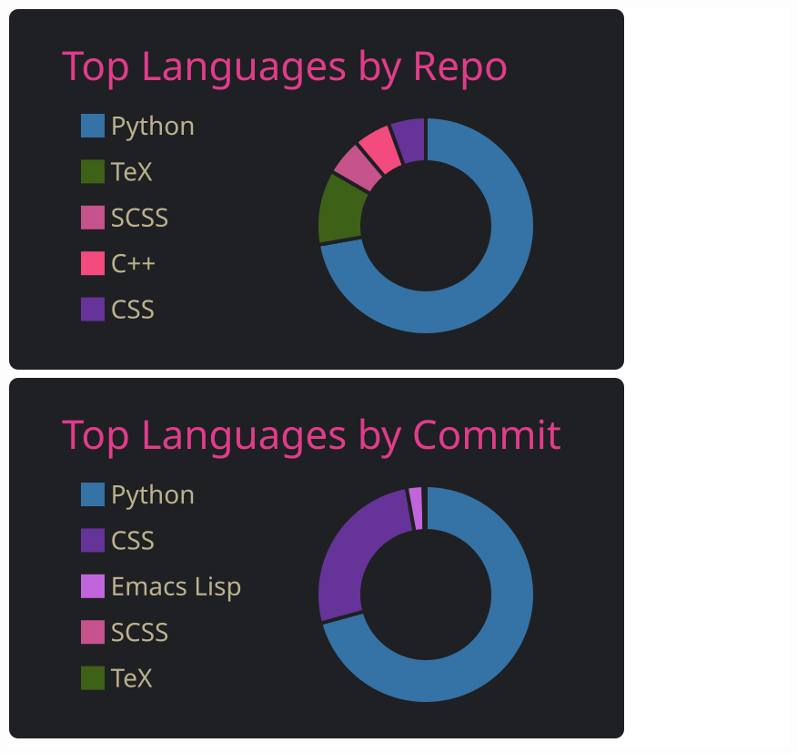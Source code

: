 [![](https://raw.githubusercontent.com/winsphinx/winsphinx/master/profile-summary-card-output/bear/1-repos-per-language.svg)](https://github.com/vn7n24fzkq/github-profile-summary-cards) [![](https://raw.githubusercontent.com/winsphinx/winsphinx/master/profile-summary-card-output/bear/2-most-commit-language.svg)](https://github.com/vn7n24fzkq/github-profile-summary-cards)